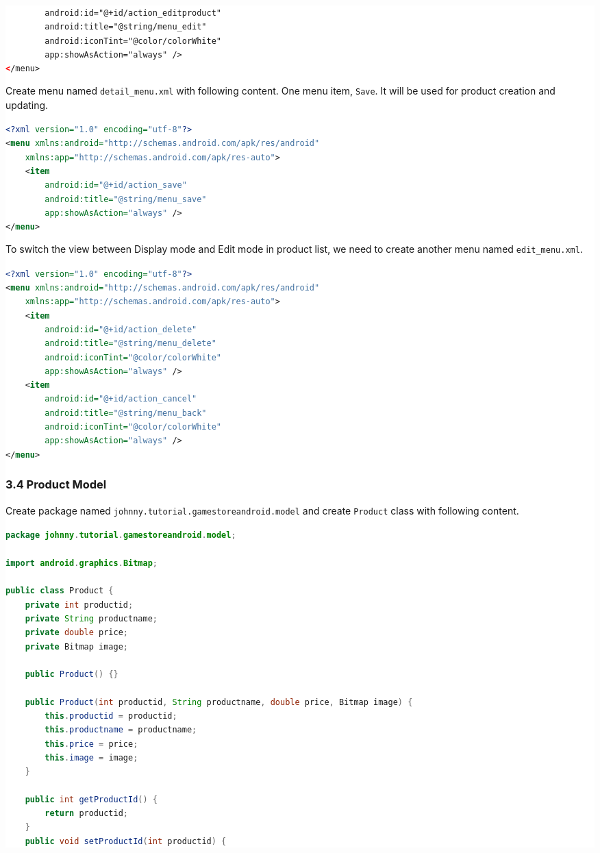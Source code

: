 ```xml
        android:id="@+id/action_editproduct"
        android:title="@string/menu_edit"
        android:iconTint="@color/colorWhite"
        app:showAsAction="always" />
</menu>
```
Create menu named `detail_menu.xml` with following content. One menu item, `Save`. It will be used for product creation and updating.
```xml
<?xml version="1.0" encoding="utf-8"?>
<menu xmlns:android="http://schemas.android.com/apk/res/android"
    xmlns:app="http://schemas.android.com/apk/res-auto">
    <item
        android:id="@+id/action_save"
        android:title="@string/menu_save"
        app:showAsAction="always" />
</menu>
```
To switch the view between Display mode and Edit mode in product list, we need to create another menu named `edit_menu.xml`.
```xml
<?xml version="1.0" encoding="utf-8"?>
<menu xmlns:android="http://schemas.android.com/apk/res/android"
    xmlns:app="http://schemas.android.com/apk/res-auto">
    <item
        android:id="@+id/action_delete"
        android:title="@string/menu_delete"
        android:iconTint="@color/colorWhite"
        app:showAsAction="always" />
    <item
        android:id="@+id/action_cancel"
        android:title="@string/menu_back"
        android:iconTint="@color/colorWhite"
        app:showAsAction="always" />
</menu>
```
### 3.4 Product Model
Create package named `johnny.tutorial.gamestoreandroid.model` and create `Product` class with following content.
```java
package johnny.tutorial.gamestoreandroid.model;

import android.graphics.Bitmap;

public class Product {
    private int productid;
    private String productname;
    private double price;
    private Bitmap image;

    public Product() {}

    public Product(int productid, String productname, double price, Bitmap image) {
        this.productid = productid;
        this.productname = productname;
        this.price = price;
        this.image = image;
    }

    public int getProductId() {
        return productid;
    }
    public void setProductId(int productid) {
```
